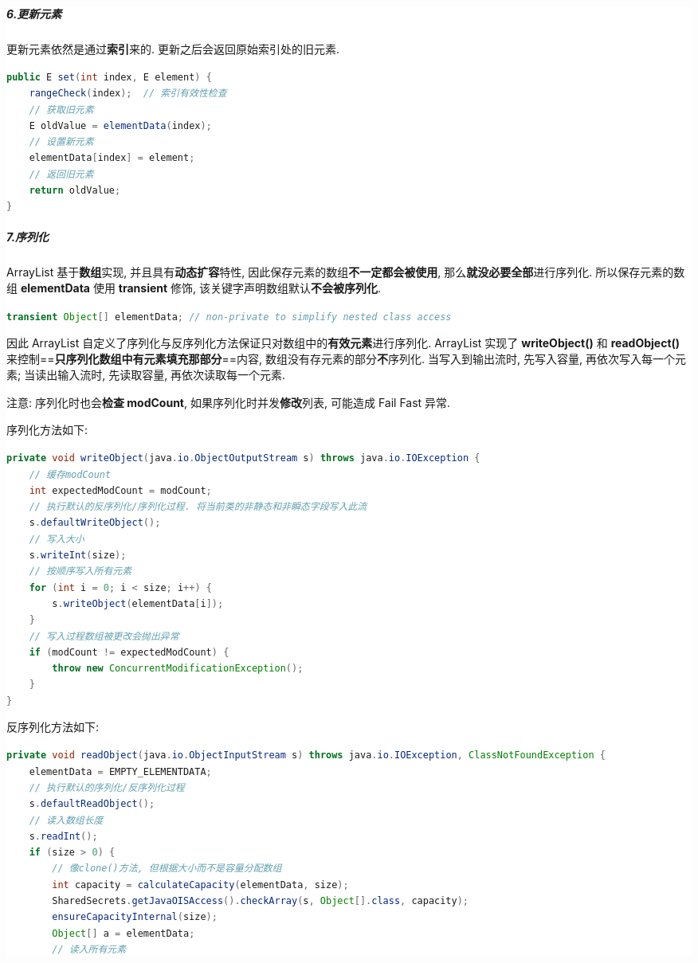 ##### 6.更新元素

更新元素依然是通过**索引**来的. 更新之后会返回原始索引处的旧元素. 

```java
public E set(int index, E element) {
    rangeCheck(index);	// 索引有效性检查
	// 获取旧元素
    E oldValue = elementData(index);
    // 设置新元素
    elementData[index] = element;
    // 返回旧元素
    return oldValue;
}
```

##### 7.序列化

ArrayList 基于**数组**实现, 并且具有**动态扩容**特性, 因此保存元素的数组**不一定都会被使用**, 那么**就没必要全部**进行序列化. 所以保存元素的数组 **elementData** 使用 **transient** 修饰, 该关键字声明数组默认**不会被序列化**. 

```java
transient Object[] elementData; // non-private to simplify nested class access
```

因此 ArrayList 自定义了序列化与反序列化方法保证只对数组中的**有效元素**进行序列化. ArrayList 实现了 **writeObject()** 和 **readObject()** 来控制==**只序列化数组中有元素填充那部分**==内容, 数组没有存元素的部分**不**序列化. 当写入到输出流时, 先写入容量, 再依次写入每一个元素; 当读出输入流时, 先读取容量, 再依次读取每一个元素. 

注意: 序列化时也会**检查 modCount**, 如果序列化时并发**修改**列表, 可能造成 Fail Fast 异常. 

序列化方法如下:

```java
private void writeObject(java.io.ObjectOutputStream s) throws java.io.IOException {
    // 缓存modCount
    int expectedModCount = modCount;
    // 执行默认的反序列化/序列化过程. 将当前类的非静态和非瞬态字段写入此流
    s.defaultWriteObject();
    // 写入大小
    s.writeInt(size);
    // 按顺序写入所有元素
    for (int i = 0; i < size; i++) {
        s.writeObject(elementData[i]);
    }
    // 写入过程数组被更改会抛出异常
    if (modCount != expectedModCount) {
        throw new ConcurrentModificationException();
    }
}
```

反序列化方法如下:

```java
private void readObject(java.io.ObjectInputStream s) throws java.io.IOException, ClassNotFoundException {
    elementData = EMPTY_ELEMENTDATA;
    // 执行默认的序列化/反序列化过程
    s.defaultReadObject();
    // 读入数组长度
    s.readInt(); 
    if (size > 0) {
        // 像clone()方法, 但根据大小而不是容量分配数组
        int capacity = calculateCapacity(elementData, size);
        SharedSecrets.getJavaOISAccess().checkArray(s, Object[].class, capacity);
        ensureCapacityInternal(size);
        Object[] a = elementData;
        // 读入所有元素
```
